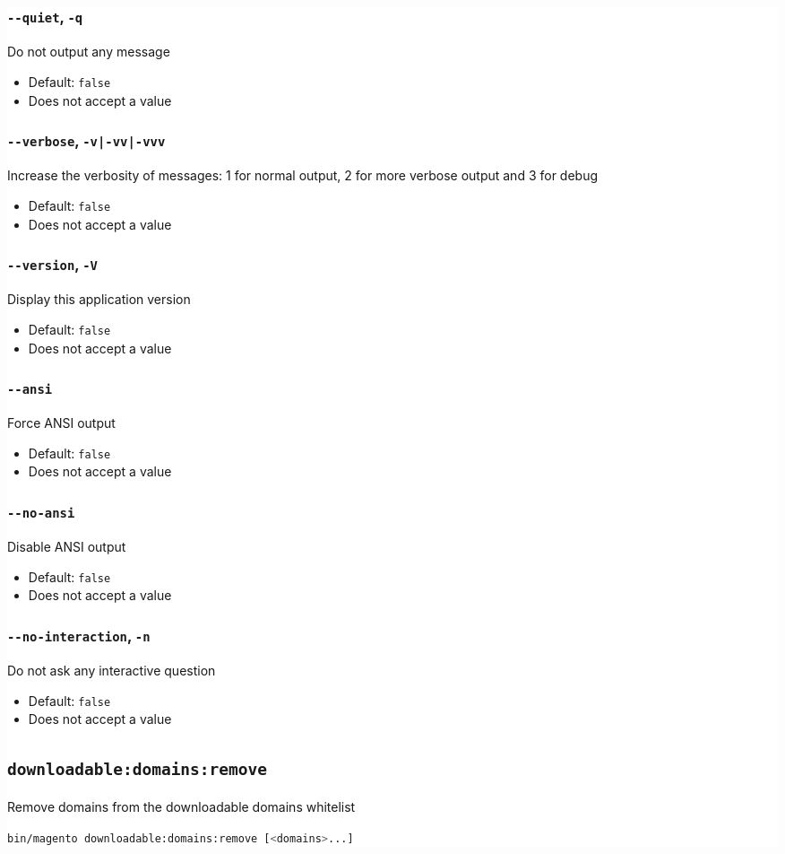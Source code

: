 

### `--quiet`, `-q`



Do not output any message
-  Default: `false`
-  Does not accept a value



### `--verbose`, `-v|-vv|-vvv`



Increase the verbosity of messages: 1 for normal output, 2 for more verbose output and 3 for debug
-  Default: `false`
-  Does not accept a value



### `--version`, `-V`



Display this application version
-  Default: `false`
-  Does not accept a value


### `--ansi`

Force ANSI output
-  Default: `false`
-  Does not accept a value


### `--no-ansi`

Disable ANSI output
-  Default: `false`
-  Does not accept a value



### `--no-interaction`, `-n`



Do not ask any interactive question
-  Default: `false`
-  Does not accept a value  

## `downloadable:domains:remove`

Remove domains from the downloadable domains whitelist

```bash
bin/magento downloadable:domains:remove [<domains>...]
```
